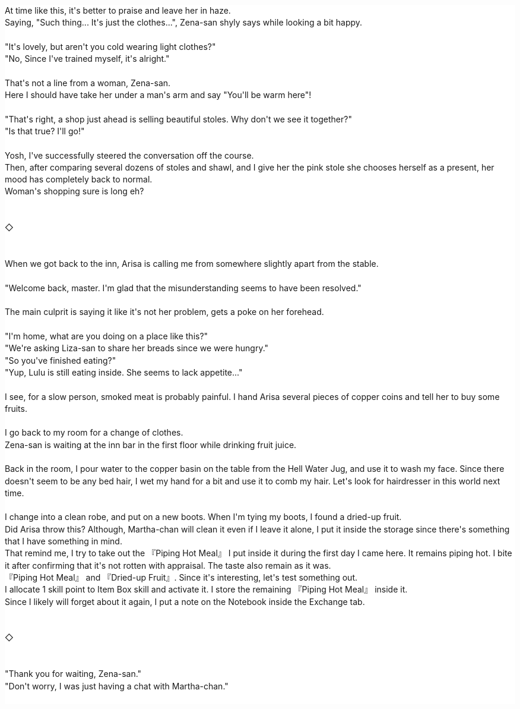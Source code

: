 At time like this, it's better to praise and leave her in haze.<br/>
Saying, "Such thing... It's just the clothes...", Zena-san shyly says while looking a bit happy.<br/>
<br/>
"It's lovely, but aren't you cold wearing light clothes?"<br/>
"No, Since I've trained myself, it's alright."<br/>
<br/>
That's not a line from a woman, Zena-san.<br/>
Here I should have take her under a man's arm and say "You'll be warm here"!<br/>
<br/>
"That's right, a shop just ahead is selling beautiful stoles. Why don't we see it together?"<br/>
"Is that true? I'll go!"<br/>
<br/>
Yosh, I've successfully steered the conversation off the course.<br/>
Then, after comparing several dozens of stoles and shawl, and I give her the pink stole she chooses herself as a present, her mood has completely back to normal.<br/>
Woman's shopping sure is long eh?<br/>
<br/>
<br/>
◇<br/>
<br/>
<br/>
When we got back to the inn, Arisa is calling me from somewhere slightly apart from the stable.<br/>
<br/>
"Welcome back, master. I'm glad that the misunderstanding seems to have been resolved."<br/>
<br/>
The main culprit is saying it like it's not her problem, gets a poke on her forehead.<br/>
<br/>
"I'm home, what are you doing on a place like this?"<br/>
"We're asking Liza-san to share her breads since we were hungry."<br/>
"So you've finished eating?"<br/>
"Yup, Lulu is still eating inside. She seems to lack appetite..."<br/>
<br/>
I see, for a slow person, smoked meat is probably painful. I hand Arisa several pieces of copper coins and tell her to buy some fruits.<br/>
<br/>
I go back to my room for a change of clothes.<br/>
Zena-san is waiting at the inn bar in the first floor while drinking fruit juice.<br/>
<br/>
Back in the room, I pour water to the copper basin on the table from the Hell Water Jug, and use it to wash my face. Since there doesn't seem to be any bed hair, I wet my hand for a bit and use it to comb my hair. Let's look for hairdresser in this world next time.<br/>
<br/>
I change into a clean robe, and put on a new boots. When I'm tying my boots, I found a dried-up fruit.<br/>
Did Arisa throw this? Although, Martha-chan will clean it even if I leave it alone, I put it inside the storage since there's something that I have something in mind.<br/>
That remind me, I try to take out the 『Piping Hot Meal』 I put inside it during the first day I came here. It remains piping hot. I bite it after confirming that it's not rotten with appraisal. The taste also remain as it was.<br/>
『Piping Hot Meal』 and 『Dried-up Fruit』. Since it's interesting, let's test something out.<br/>
I allocate 1 skill point to Item Box skill and activate it. I store the remaining 『Piping Hot Meal』 inside it.<br/>
Since I likely will forget about it again, I put a note on the Notebook inside the Exchange tab.<br/>
<br/>
<br/>
◇<br/>
<br/>
<br/>
"Thank you for waiting, Zena-san."<br/>
"Don't worry, I was just having a chat with Martha-chan."<br/>
<br/>